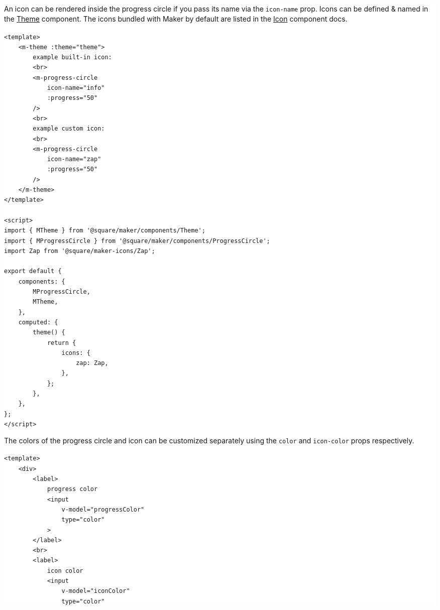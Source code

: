 
An icon can be rendered inside the progress circle if you pass its name via the `icon-name` prop. Icons can be defined & named in the [Theme](#/Theme) component. The icons bundled with Maker by default are listed in the [Icon](#/Icon) component docs.

```vue
<template>
	<m-theme :theme="theme">
		example built-in icon:
		<br>
		<m-progress-circle
			icon-name="info"
			:progress="50"
		/>
		<br>
		example custom icon:
		<br>
		<m-progress-circle
			icon-name="zap"
			:progress="50"
		/>
	</m-theme>
</template>

<script>
import { MTheme } from '@square/maker/components/Theme';
import { MProgressCircle } from '@square/maker/components/ProgressCircle';
import Zap from '@square/maker-icons/Zap';

export default {
	components: {
		MProgressCircle,
		MTheme,
	},
	computed: {
		theme() {
			return {
				icons: {
					zap: Zap,
				},
			};
		},
	},
};
</script>
```

The colors of the progress circle and icon can be customized separately using the `color` and `icon-color` props respectively.

```vue
<template>
	<div>
		<label>
			progress color
			<input
				v-model="progressColor"
				type="color"
			>
		</label>
		<br>
		<label>
			icon color
			<input
				v-model="iconColor"
				type="color"
```